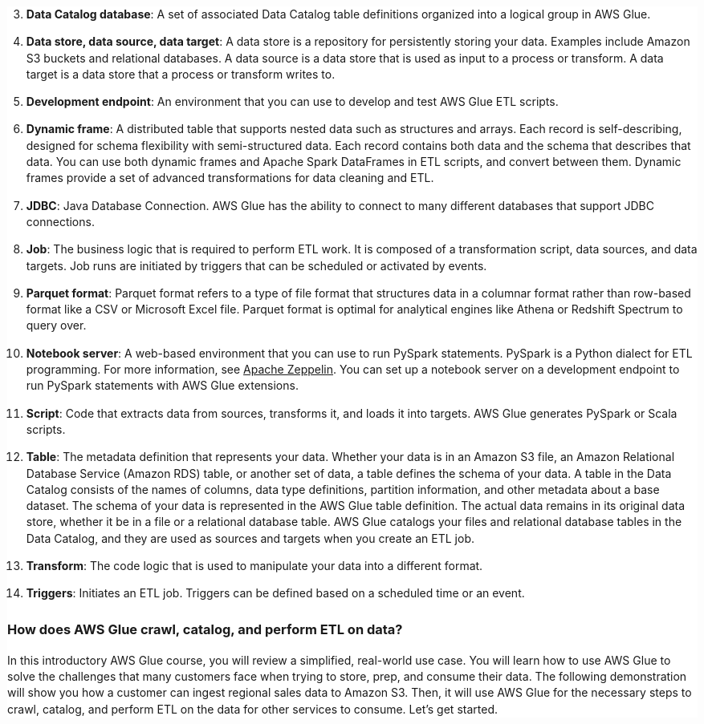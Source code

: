 3. **Data Catalog database**: A set of associated Data Catalog table definitions organized into a logical group in AWS Glue.

4. **Data store, data source, data target**: A data store is a repository for persistently storing your data. Examples include Amazon S3 buckets and relational databases. A data source is a data store that is used as input to a process or transform. A data target is a data store that a process or transform writes to.

5. **Development endpoint**: An environment that you can use to develop and test AWS Glue ETL scripts.

6. **Dynamic frame**: A distributed table that supports nested data such as structures and arrays. Each record is self-describing, designed for schema flexibility with semi-structured data. Each record contains both data and the schema that describes that data. You can use both dynamic frames and Apache Spark DataFrames in ETL scripts, and convert between them. Dynamic frames provide a set of advanced transformations for data cleaning and ETL.

7. **JDBC**: Java Database Connection. AWS Glue has the ability to connect to many different databases that support JDBC connections.

8. **Job**: The business logic that is required to perform ETL work. It is composed of a transformation script, data sources, and data targets. Job runs are initiated by triggers that can be scheduled or activated by events.

9. **Parquet format**: Parquet format refers to a type of file format that structures data in a columnar format rather than row-based format like a CSV or Microsoft Excel file. Parquet format is optimal for analytical engines like Athena or Redshift Spectrum to query over.

10. **Notebook server**: A web-based environment that you can use to run PySpark statements. PySpark is a Python dialect for ETL programming. For more information, see [Apache Zeppelin](http://zeppelin.apache.org/). You can set up a notebook server on a development endpoint to run PySpark statements with AWS Glue extensions.

11. **Script**: Code that extracts data from sources, transforms it, and loads it into targets. AWS Glue generates PySpark or Scala scripts.

12. **Table**: The metadata definition that represents your data. Whether your data is in an Amazon S3 file, an Amazon Relational Database Service (Amazon RDS) table, or another set of data, a table defines the schema of your data. A table in the Data Catalog consists of the names of columns, data type definitions, partition information, and other metadata about a base dataset. The schema of your data is represented in the AWS Glue table definition. The actual data remains in its original data store, whether it be in a file or a relational database table. AWS Glue catalogs your files and relational database tables in the Data Catalog, and they are used as sources and targets when you create an ETL job.

13. **Transform**: The code logic that is used to manipulate your data into a different format.

14. **Triggers**: Initiates an ETL job. Triggers can be defined based on a scheduled time or an event.

### How does AWS Glue crawl, catalog, and perform ETL on data? 

In this introductory AWS Glue course, you will review a simplified, real-world use case. You will learn how to use AWS Glue to solve the challenges that many customers face when trying to store, prep, and consume their data. The following demonstration will show you how a customer can ingest regional sales data to Amazon S3. Then, it will use AWS Glue for the necessary steps to crawl, catalog, and perform ETL on the data for other services to consume. Let’s get started.
